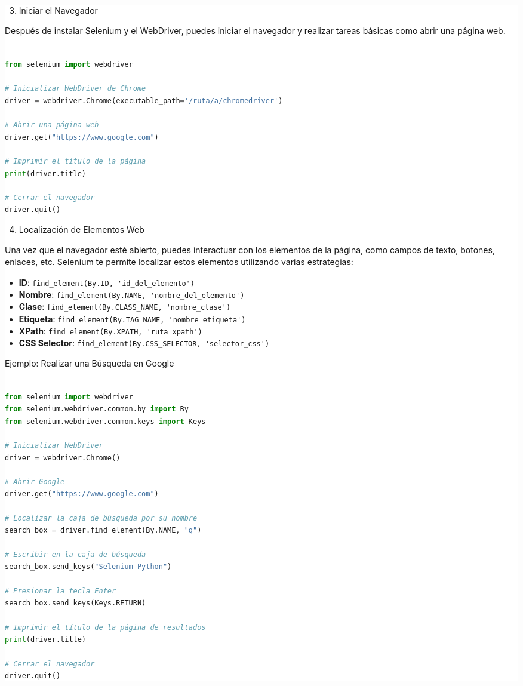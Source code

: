 3. Iniciar el Navegador

Después de instalar Selenium y el WebDriver, puedes iniciar el navegador y realizar tareas básicas como abrir una página web.

```python

from selenium import webdriver

# Inicializar WebDriver de Chrome
driver = webdriver.Chrome(executable_path='/ruta/a/chromedriver')

# Abrir una página web
driver.get("https://www.google.com")

# Imprimir el título de la página
print(driver.title)

# Cerrar el navegador
driver.quit()
```

4. Localización de Elementos Web

Una vez que el navegador esté abierto, puedes interactuar con los elementos de la página, como campos de texto, botones, enlaces, etc. Selenium te permite localizar estos elementos utilizando varias estrategias:

* **ID**: `find_element(By.ID, 'id_del_elemento')`
* **Nombre**: `find_element(By.NAME, 'nombre_del_elemento')`
* **Clase**: `find_element(By.CLASS_NAME, 'nombre_clase')`
* **Etiqueta**: `find_element(By.TAG_NAME, 'nombre_etiqueta')`
* **XPath**: `find_element(By.XPATH, 'ruta_xpath')`
* **CSS Selector**: `find_element(By.CSS_SELECTOR, 'selector_css')`

Ejemplo: Realizar una Búsqueda en Google

```python

from selenium import webdriver
from selenium.webdriver.common.by import By
from selenium.webdriver.common.keys import Keys

# Inicializar WebDriver
driver = webdriver.Chrome()

# Abrir Google
driver.get("https://www.google.com")

# Localizar la caja de búsqueda por su nombre
search_box = driver.find_element(By.NAME, "q")

# Escribir en la caja de búsqueda
search_box.send_keys("Selenium Python")

# Presionar la tecla Enter
search_box.send_keys(Keys.RETURN)

# Imprimir el título de la página de resultados
print(driver.title)

# Cerrar el navegador
driver.quit()
```
